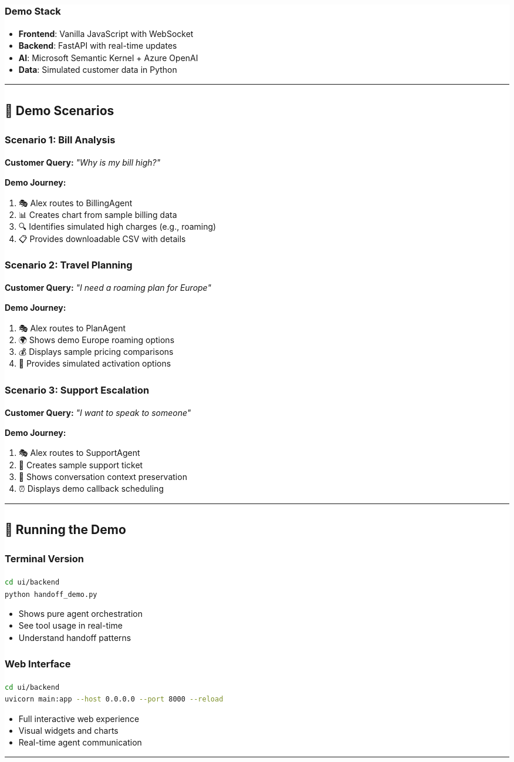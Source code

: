 ### Demo Stack
- **Frontend**: Vanilla JavaScript with WebSocket
- **Backend**: FastAPI with real-time updates
- **AI**: Microsoft Semantic Kernel + Azure OpenAI
- **Data**: Simulated customer data in Python

---

## 🎯 Demo Scenarios

### Scenario 1: Bill Analysis
**Customer Query:** *"Why is my bill high?"*

**Demo Journey:**
1. 🎭 Alex routes to BillingAgent
2. 📊 Creates chart from sample billing data
3. 🔍 Identifies simulated high charges (e.g., roaming)
4. 📋 Provides downloadable CSV with details

### Scenario 2: Travel Planning
**Customer Query:** *"I need a roaming plan for Europe"*

**Demo Journey:**
1. 🎭 Alex routes to PlanAgent
2. 🌍 Shows demo Europe roaming options
3. 💰 Displays sample pricing comparisons
4. 🔗 Provides simulated activation options

### Scenario 3: Support Escalation
**Customer Query:** *"I want to speak to someone"*

**Demo Journey:**
1. 🎭 Alex routes to SupportAgent
2. 🎫 Creates sample support ticket
3. 📝 Shows conversation context preservation
4. ⏰ Displays demo callback scheduling

---

## 🔧 Running the Demo

### Terminal Version
```bash
cd ui/backend
python handoff_demo.py
```
- Shows pure agent orchestration
- See tool usage in real-time
- Understand handoff patterns

### Web Interface
```bash
cd ui/backend
uvicorn main:app --host 0.0.0.0 --port 8000 --reload
```
- Full interactive web experience
- Visual widgets and charts
- Real-time agent communication

---